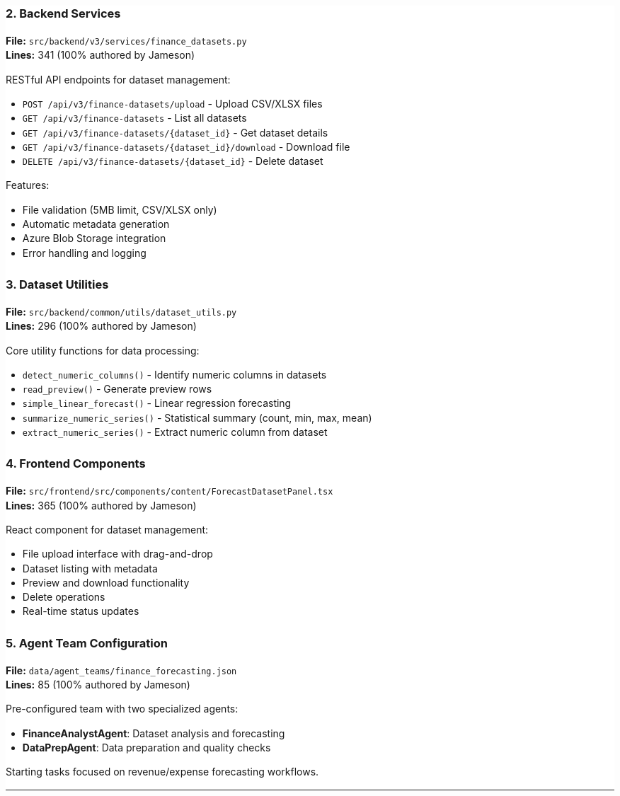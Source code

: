 ### 2. Backend Services

**File:** `src/backend/v3/services/finance_datasets.py`  
**Lines:** 341 (100% authored by Jameson)

RESTful API endpoints for dataset management:

- `POST /api/v3/finance-datasets/upload` - Upload CSV/XLSX files
- `GET /api/v3/finance-datasets` - List all datasets
- `GET /api/v3/finance-datasets/{dataset_id}` - Get dataset details
- `GET /api/v3/finance-datasets/{dataset_id}/download` - Download file
- `DELETE /api/v3/finance-datasets/{dataset_id}` - Delete dataset

Features:
- File validation (5MB limit, CSV/XLSX only)
- Automatic metadata generation
- Azure Blob Storage integration
- Error handling and logging

### 3. Dataset Utilities

**File:** `src/backend/common/utils/dataset_utils.py`  
**Lines:** 296 (100% authored by Jameson)

Core utility functions for data processing:

- `detect_numeric_columns()` - Identify numeric columns in datasets
- `read_preview()` - Generate preview rows
- `simple_linear_forecast()` - Linear regression forecasting
- `summarize_numeric_series()` - Statistical summary (count, min, max, mean)
- `extract_numeric_series()` - Extract numeric column from dataset

### 4. Frontend Components

**File:** `src/frontend/src/components/content/ForecastDatasetPanel.tsx`  
**Lines:** 365 (100% authored by Jameson)

React component for dataset management:

- File upload interface with drag-and-drop
- Dataset listing with metadata
- Preview and download functionality
- Delete operations
- Real-time status updates

### 5. Agent Team Configuration

**File:** `data/agent_teams/finance_forecasting.json`  
**Lines:** 85 (100% authored by Jameson)

Pre-configured team with two specialized agents:

- **FinanceAnalystAgent**: Dataset analysis and forecasting
- **DataPrepAgent**: Data preparation and quality checks

Starting tasks focused on revenue/expense forecasting workflows.

---